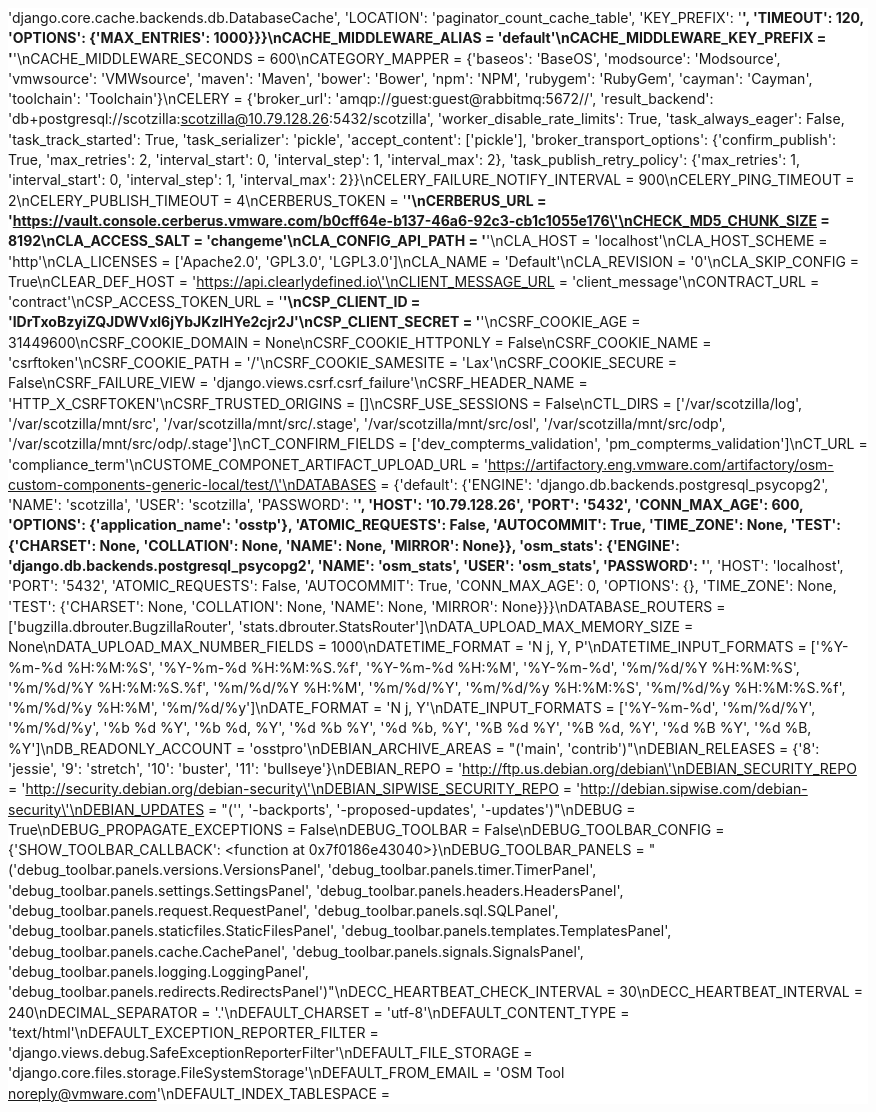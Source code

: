 \'django.core.cache.backends.db.DatabaseCache\', \'LOCATION\': \'paginator_count_cache_table\', \'KEY_PREFIX\': \'********************\', \'TIMEOUT\': 120, \'OPTIONS\': {\'MAX_ENTRIES\': 1000}}}\nCACHE_MIDDLEWARE_ALIAS = \'default\'\nCACHE_MIDDLEWARE_KEY_PREFIX = \'********************\'\nCACHE_MIDDLEWARE_SECONDS = 600\nCATEGORY_MAPPER = {\'baseos\': \'BaseOS\', \'modsource\': \'Modsource\', \'vmwsource\': \'VMWsource\', \'maven\': \'Maven\', \'bower\': \'Bower\', \'npm\': \'NPM\', \'rubygem\': \'RubyGem\', \'cayman\': \'Cayman\', \'toolchain\': \'Toolchain\'}\nCELERY = {\'broker_url\': \'amqp://guest:guest@rabbitmq:5672//\', \'result_backend\': \'db+postgresql://scotzilla:scotzilla@10.79.128.26:5432/scotzilla\', \'worker_disable_rate_limits\': True, \'task_always_eager\': False, \'task_track_started\': True, \'task_serializer\': \'pickle\', \'accept_content\': [\'pickle\'], \'broker_transport_options\': {\'confirm_publish\': True, \'max_retries\': 2, \'interval_start\': 0, \'interval_step\': 1, \'interval_max\': 2}, \'task_publish_retry_policy\': {\'max_retries\': 1, \'interval_start\': 0, \'interval_step\': 1, \'interval_max\': 2}}\nCELERY_FAILURE_NOTIFY_INTERVAL = 900\nCELERY_PING_TIMEOUT = 2\nCELERY_PUBLISH_TIMEOUT = 4\nCERBERUS_TOKEN = \'********************\'\nCERBERUS_URL = \'https://vault.console.cerberus.vmware.com/b0cff64e-b137-46a6-92c3-cb1c1055e176\'\nCHECK_MD5_CHUNK_SIZE = 8192\nCLA_ACCESS_SALT = \'changeme\'\nCLA_CONFIG_API_PATH = \'********************\'\nCLA_HOST = \'localhost\'\nCLA_HOST_SCHEME = \'http\'\nCLA_LICENSES = [\'Apache2.0\', \'GPL3.0\', \'LGPL3.0\']\nCLA_NAME = \'Default\'\nCLA_REVISION = \'0\'\nCLA_SKIP_CONFIG = True\nCLEAR_DEF_HOST = \'https://api.clearlydefined.io\'\nCLIENT_MESSAGE_URL = \'client_message\'\nCONTRACT_URL = \'contract\'\nCSP_ACCESS_TOKEN_URL = \'********************\'\nCSP_CLIENT_ID = \'lDrTxoBzyiZQJDWVxl6jYbJKzlHYe2cjr2J\'\nCSP_CLIENT_SECRET = \'********************\'\nCSRF_COOKIE_AGE = 31449600\nCSRF_COOKIE_DOMAIN = None\nCSRF_COOKIE_HTTPONLY = False\nCSRF_COOKIE_NAME = \'csrftoken\'\nCSRF_COOKIE_PATH = \'/\'\nCSRF_COOKIE_SAMESITE = \'Lax\'\nCSRF_COOKIE_SECURE = False\nCSRF_FAILURE_VIEW = \'django.views.csrf.csrf_failure\'\nCSRF_HEADER_NAME = \'HTTP_X_CSRFTOKEN\'\nCSRF_TRUSTED_ORIGINS = []\nCSRF_USE_SESSIONS = False\nCTL_DIRS = [\'/var/scotzilla/log\', \'/var/scotzilla/mnt/src\', \'/var/scotzilla/mnt/src/.stage\', \'/var/scotzilla/mnt/src/osl\', \'/var/scotzilla/mnt/src/odp\', \'/var/scotzilla/mnt/src/odp/.stage\']\nCT_CONFIRM_FIELDS = [\'dev_compterms_validation\', \'pm_compterms_validation\']\nCT_URL = \'compliance_term\'\nCUSTOME_COMPONET_ARTIFACT_UPLOAD_URL = \'https://artifactory.eng.vmware.com/artifactory/osm-custom-components-generic-local/test/\'\nDATABASES = {\'default\': {\'ENGINE\': \'django.db.backends.postgresql_psycopg2\', \'NAME\': \'scotzilla\', \'USER\': \'scotzilla\', \'PASSWORD\': \'********************\', \'HOST\': \'10.79.128.26\', \'PORT\': \'5432\', \'CONN_MAX_AGE\': 600, \'OPTIONS\': {\'application_name\': \'osstp\'}, \'ATOMIC_REQUESTS\': False, \'AUTOCOMMIT\': True, \'TIME_ZONE\': None, \'TEST\': {\'CHARSET\': None, \'COLLATION\': None, \'NAME\': None, \'MIRROR\': None}}, \'osm_stats\': {\'ENGINE\': \'django.db.backends.postgresql_psycopg2\', \'NAME\': \'osm_stats\', \'USER\': \'osm_stats\', \'PASSWORD\': \'********************\', \'HOST\': \'localhost\', \'PORT\': \'5432\', \'ATOMIC_REQUESTS\': False, \'AUTOCOMMIT\': True, \'CONN_MAX_AGE\': 0, \'OPTIONS\': {}, \'TIME_ZONE\': None, \'TEST\': {\'CHARSET\': None, \'COLLATION\': None, \'NAME\': None, \'MIRROR\': None}}}\nDATABASE_ROUTERS = [\'bugzilla.dbrouter.BugzillaRouter\', \'stats.dbrouter.StatsRouter\']\nDATA_UPLOAD_MAX_MEMORY_SIZE = None\nDATA_UPLOAD_MAX_NUMBER_FIELDS = 1000\nDATETIME_FORMAT = \'N j, Y, P\'\nDATETIME_INPUT_FORMATS = [\'%Y-%m-%d %H:%M:%S\', \'%Y-%m-%d %H:%M:%S.%f\', \'%Y-%m-%d %H:%M\', \'%Y-%m-%d\', \'%m/%d/%Y %H:%M:%S\', \'%m/%d/%Y %H:%M:%S.%f\', \'%m/%d/%Y %H:%M\', \'%m/%d/%Y\', \'%m/%d/%y %H:%M:%S\', \'%m/%d/%y %H:%M:%S.%f\', \'%m/%d/%y %H:%M\', \'%m/%d/%y\']\nDATE_FORMAT = \'N j, Y\'\nDATE_INPUT_FORMATS = [\'%Y-%m-%d\', \'%m/%d/%Y\', \'%m/%d/%y\', \'%b %d %Y\', \'%b %d, %Y\', \'%d %b %Y\', \'%d %b, %Y\', \'%B %d %Y\', \'%B %d, %Y\', \'%d %B %Y\', \'%d %B, %Y\']\nDB_READONLY_ACCOUNT = \'osstpro\'\nDEBIAN_ARCHIVE_AREAS = "(\'main\', \'contrib\')"\nDEBIAN_RELEASES = {\'8\': \'jessie\', \'9\': \'stretch\', \'10\': \'buster\', \'11\': \'bullseye\'}\nDEBIAN_REPO = \'http://ftp.us.debian.org/debian\'\nDEBIAN_SECURITY_REPO = \'http://security.debian.org/debian-security\'\nDEBIAN_SIPWISE_SECURITY_REPO = \'http://debian.sipwise.com/debian-security\'\nDEBIAN_UPDATES = "(\'\', \'-backports\', \'-proposed-updates\', \'-updates\')"\nDEBUG = True\nDEBUG_PROPAGATE_EXCEPTIONS = False\nDEBUG_TOOLBAR = False\nDEBUG_TOOLBAR_CONFIG = {\'SHOW_TOOLBAR_CALLBACK\': <function <lambda> at 0x7f0186e43040>}\nDEBUG_TOOLBAR_PANELS = "(\'debug_toolbar.panels.versions.VersionsPanel\', \'debug_toolbar.panels.timer.TimerPanel\', \'debug_toolbar.panels.settings.SettingsPanel\', \'debug_toolbar.panels.headers.HeadersPanel\', \'debug_toolbar.panels.request.RequestPanel\', \'debug_toolbar.panels.sql.SQLPanel\', \'debug_toolbar.panels.staticfiles.StaticFilesPanel\', \'debug_toolbar.panels.templates.TemplatesPanel\', \'debug_toolbar.panels.cache.CachePanel\', \'debug_toolbar.panels.signals.SignalsPanel\', \'debug_toolbar.panels.logging.LoggingPanel\', \'debug_toolbar.panels.redirects.RedirectsPanel\')"\nDECC_HEARTBEAT_CHECK_INTERVAL = 30\nDECC_HEARTBEAT_INTERVAL = 240\nDECIMAL_SEPARATOR = \'.\'\nDEFAULT_CHARSET = \'utf-8\'\nDEFAULT_CONTENT_TYPE = \'text/html\'\nDEFAULT_EXCEPTION_REPORTER_FILTER = \'django.views.debug.SafeExceptionReporterFilter\'\nDEFAULT_FILE_STORAGE = \'django.core.files.storage.FileSystemStorage\'\nDEFAULT_FROM_EMAIL = \'OSM Tool <noreply@vmware.com>\'\nDEFAULT_INDEX_TABLESPACE =